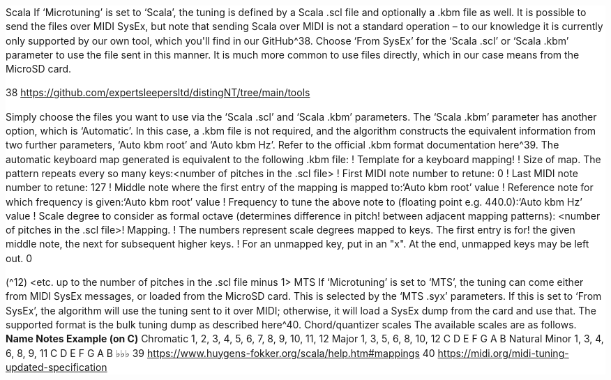 Scala
If ‘Microtuning’ is set to ‘Scala’, the tuning is defined by a Scala .scl file and optionally a .kbm file as
well.
It is possible to send the files over MIDI SysEx, but note that sending Scala over MIDI is not a
standard operation – to our knowledge it is currently only supported by our own tool, which you'll
find in our GitHub^38. Choose ‘From SysEx’ for the ‘Scala .scl’ or ‘Scala .kbm’ parameter to use the
file sent in this manner.
It is much more common to use files directly, which in our case means from the MicroSD card.

38 https://github.com/expertsleepersltd/distingNT/tree/main/tools


Simply choose the files you want to use via the ‘Scala .scl’ and ‘Scala .kbm’ parameters.
The ‘Scala .kbm’ parameter has another option, which is ‘Automatic’. In this case, a .kbm file is not
required, and the algorithm constructs the equivalent information from two further parameters, ‘Auto
kbm root’ and ‘Auto kbm Hz’. Refer to the official .kbm format documentation here^39. The automatic
keyboard map generated is equivalent to the following .kbm file:
! Template for a keyboard mapping!
! Size of map. The pattern repeats every so many keys:<number of pitches in the .scl file>
! First MIDI note number to retune: 0
! Last MIDI note number to retune: 127
! Middle note where the first entry of the mapping is mapped to:‘Auto kbm root’ value
! Reference note for which frequency is given:‘Auto kbm root’ value
! Frequency to tune the above note to (floating point e.g. 440.0):‘Auto kbm Hz’ value
! Scale degree to consider as formal octave (determines difference in pitch! between adjacent mapping patterns):
<number of pitches in the .scl file>! Mapping.
! The numbers represent scale degrees mapped to keys. The first entry is for! the given middle note, the next for subsequent higher keys.
! For an unmapped key, put in an "x". At the end, unmapped keys may be left out. 0

(^12)
<etc. up to the number of pitches in the .scl file minus 1>
MTS
If ‘Microtuning’ is set to ‘MTS’, the tuning can come either from MIDI SysEx messages, or loaded
from the MicroSD card. This is selected by the ‘MTS .syx’ parameters. If this is set to ‘From SysEx’,
the algorithm will use the tuning sent to it over MIDI; otherwise, it will load a SysEx dump from the
card and use that.
The supported format is the bulk tuning dump as described here^40.
Chord/quantizer scales
The available scales are as follows.
**Name Notes Example (on C)**
Chromatic 1, 2, 3, 4, 5, 6, 7, 8, 9, 10, 11, 12
Major 1, 3, 5, 6, 8, 10, 12 C D E F G A B
Natural Minor 1, 3, 4, 6, 8, 9, 11 C D E F G A B ♭♭♭
39 https://www.huygens-fokker.org/scala/help.htm#mappings
40 https://midi.org/midi-tuning-updated-specification
